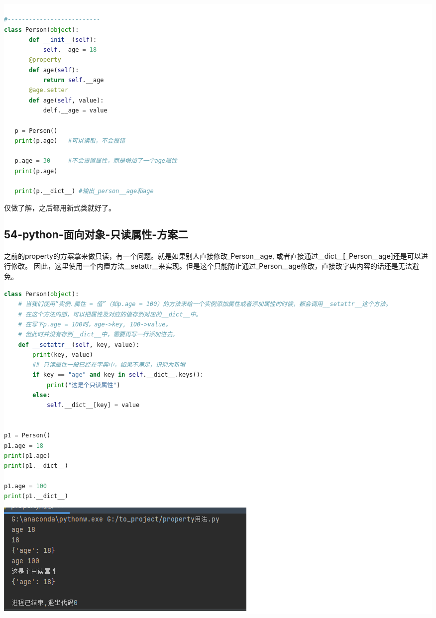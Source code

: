 ```python

#--------------------------
class Person(object):
       def __init__(self):
           self.__age = 18
       @property
       def age(self):
           return self.__age
       @age.setter
       def age(self, value):
           delf.__age = value
          
   p = Person()
   print(p.age)   #可以读取，不会报错

   p.age = 30     #不会设置属性，而是增加了一个age属性
   print(p.age)

   print(p.__dict__) #输出_person__age和age
```
仅做了解，之后都用新式类就好了。

## 54-python-面向对象-只读属性-方案二
之前的property的方案拿来做只读，有一个问题。就是如果别人直接修改_Person__age, 或者直接通过__dict__[_Person__age]还是可以进行修改。
因此，这里使用一个内置方法__setattr__来实现。但是这个只能防止通过_Person__age修改，直接改字典内容的话还是无法避免。
```python
class Person(object):
    # 当我们使用“实例.属性 = 值”（如p.age = 100）的方法来给一个实例添加属性或者添加属性的时候，都会调用__setattr__这个方法。
    # 在这个方法内部，可以把属性及对应的值存到对应的__dict__中。
    # 在写下p.age = 100时，age->key, 100->value。
    # 但此时并没有存到__dict__中，需要再写一行添加进去。
    def __setattr__(self, key, value):
        print(key, value)
        ## 只读属性一般已经在字典中，如果不满足，识别为新增
        if key == "age" and key in self.__dict__.keys():
            print("这是个只读属性")
        else:
            self.__dict__[key] = value


p1 = Person()
p1.age = 18
print(p1.age)
print(p1.__dict__)

p1.age = 100
print(p1.__dict__)
```
![](2021-02-28-18-02-40.png)
